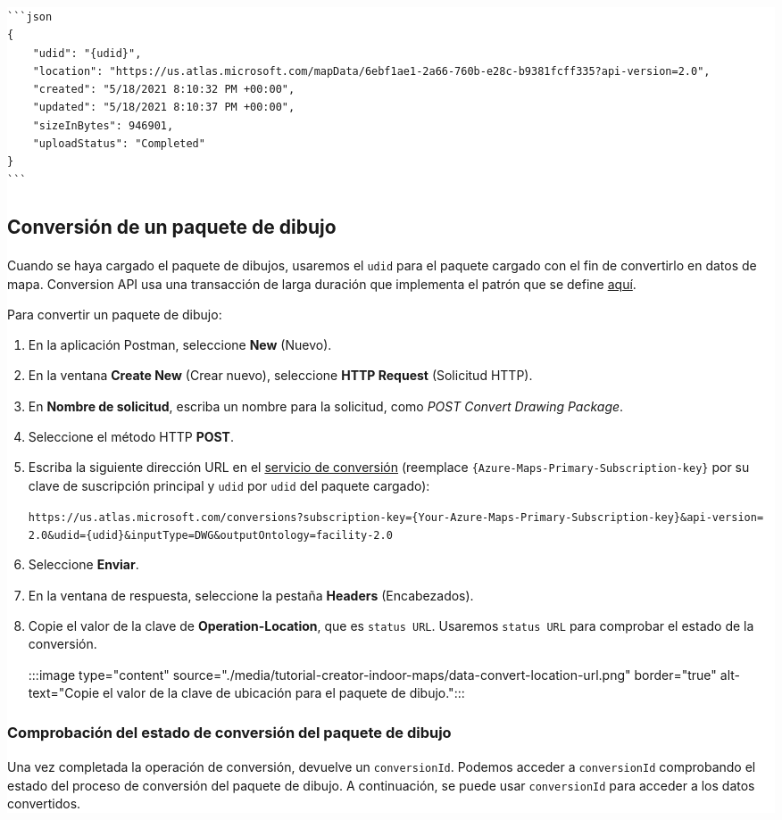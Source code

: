    ```json
    {
        "udid": "{udid}",
        "location": "https://us.atlas.microsoft.com/mapData/6ebf1ae1-2a66-760b-e28c-b9381fcff335?api-version=2.0",
        "created": "5/18/2021 8:10:32 PM +00:00",
        "updated": "5/18/2021 8:10:37 PM +00:00",
        "sizeInBytes": 946901,
        "uploadStatus": "Completed"
    }
    ```

## <a name="convert-a-drawing-package"></a>Conversión de un paquete de dibujo

Cuando se haya cargado el paquete de dibujos, usaremos el `udid` para el paquete cargado con el fin de convertirlo en datos de mapa. Conversion API usa una transacción de larga duración que implementa el patrón que se define [aquí](creator-long-running-operation-v2.md).

Para convertir un paquete de dibujo:

1. En la aplicación Postman, seleccione **New** (Nuevo).

2. En la ventana **Create New** (Crear nuevo), seleccione **HTTP Request** (Solicitud HTTP).

3. En **Nombre de solicitud**, escriba un nombre para la solicitud, como *POST Convert Drawing Package*.

4. Seleccione el método HTTP **POST**.

5. Escriba la siguiente dirección URL en el [servicio de conversión](/rest/api/maps/v2/conversion/convert) (reemplace `{Azure-Maps-Primary-Subscription-key}` por su clave de suscripción principal y `udid` por `udid` del paquete cargado):

    ```http
    https://us.atlas.microsoft.com/conversions?subscription-key={Your-Azure-Maps-Primary-Subscription-key}&api-version=2.0&udid={udid}&inputType=DWG&outputOntology=facility-2.0
    ```

6. Seleccione **Enviar**.

7. En la ventana de respuesta, seleccione la pestaña **Headers** (Encabezados).

8. Copie el valor de la clave de **Operation-Location**, que es `status URL`. Usaremos `status URL` para comprobar el estado de la conversión.

    :::image type="content" source="./media/tutorial-creator-indoor-maps/data-convert-location-url.png" border="true" alt-text="Copie el valor de la clave de ubicación para el paquete de dibujo.":::

### <a name="check-the-drawing-package-conversion-status"></a>Comprobación del estado de conversión del paquete de dibujo

Una vez completada la operación de conversión, devuelve un `conversionId`. Podemos acceder a `conversionId` comprobando el estado del proceso de conversión del paquete de dibujo. A continuación, se puede usar `conversionId` para acceder a los datos convertidos.
